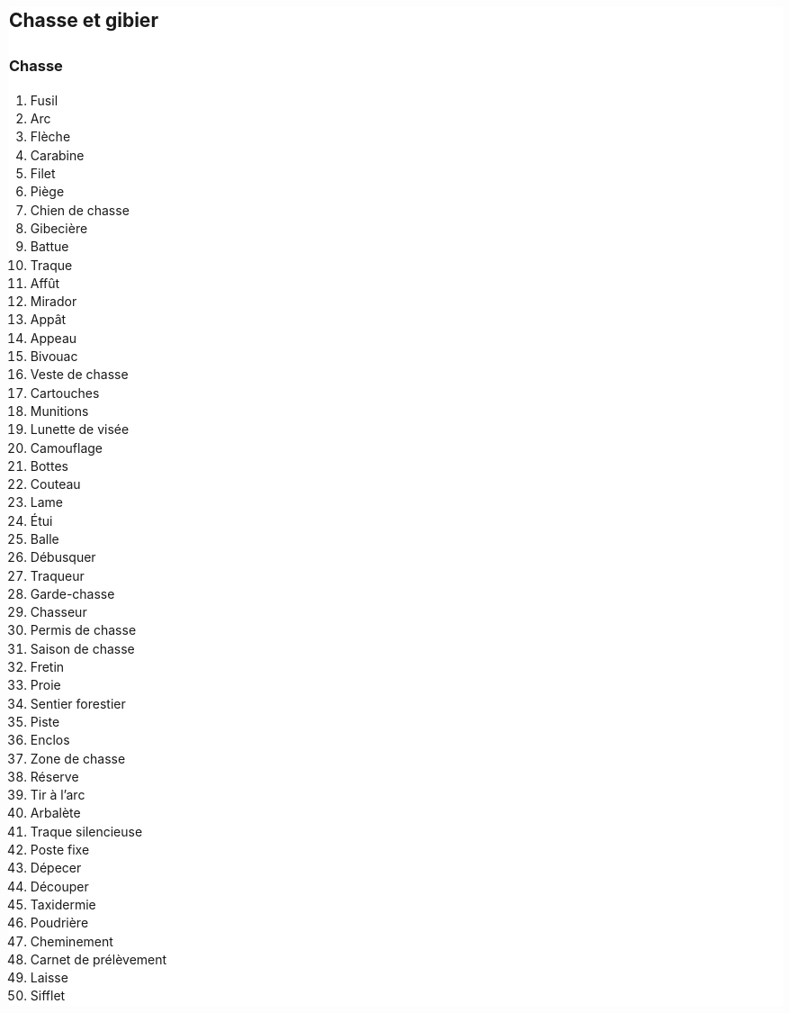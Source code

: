 
## Chasse et gibier

### Chasse

1. Fusil  
2. Arc  
3. Flèche  
4. Carabine  
5. Filet  
6. Piège  
7. Chien de chasse  
8. Gibecière  
9. Battue  
10. Traque  
11. Affût  
12. Mirador  
13. Appât  
14. Appeau  
15. Bivouac  
16. Veste de chasse  
17. Cartouches  
18. Munitions  
19. Lunette de visée  
20. Camouflage  
21. Bottes  
22. Couteau  
23. Lame  
24. Étui  
25. Balle  
26. Débusquer  
27. Traqueur  
28. Garde-chasse  
29. Chasseur  
30. Permis de chasse  
31. Saison de chasse  
32. Fretin  
33. Proie  
34. Sentier forestier  
35. Piste  
36. Enclos  
37. Zone de chasse  
38. Réserve  
39. Tir à l’arc  
40. Arbalète  
41. Traque silencieuse  
42. Poste fixe  
43. Dépecer  
44. Découper  
45. Taxidermie  
46. Poudrière  
47. Cheminement  
48. Carnet de prélèvement  
49. Laisse  
50. Sifflet  
